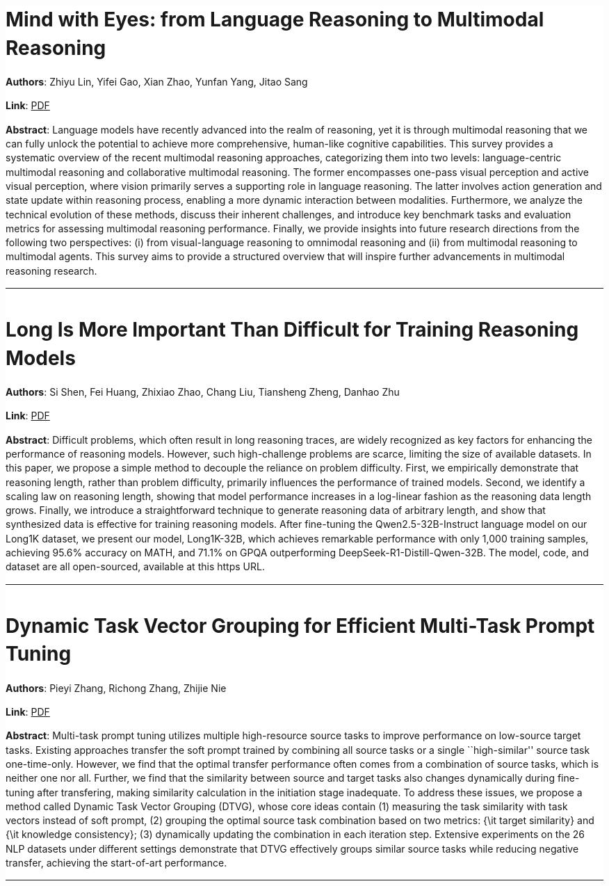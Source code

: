 # Mind with Eyes: from Language Reasoning to Multimodal Reasoning 

**Authors**: Zhiyu Lin, Yifei Gao, Xian Zhao, Yunfan Yang, Jitao Sang  

**Link**: [PDF](https://arxiv.org/pdf/2503.18071)  

**Abstract**: Language models have recently advanced into the realm of reasoning, yet it is through multimodal reasoning that we can fully unlock the potential to achieve more comprehensive, human-like cognitive capabilities. This survey provides a systematic overview of the recent multimodal reasoning approaches, categorizing them into two levels: language-centric multimodal reasoning and collaborative multimodal reasoning. The former encompasses one-pass visual perception and active visual perception, where vision primarily serves a supporting role in language reasoning. The latter involves action generation and state update within reasoning process, enabling a more dynamic interaction between modalities. Furthermore, we analyze the technical evolution of these methods, discuss their inherent challenges, and introduce key benchmark tasks and evaluation metrics for assessing multimodal reasoning performance. Finally, we provide insights into future research directions from the following two perspectives: (i) from visual-language reasoning to omnimodal reasoning and (ii) from multimodal reasoning to multimodal agents. This survey aims to provide a structured overview that will inspire further advancements in multimodal reasoning research. 

---
# Long Is More Important Than Difficult for Training Reasoning Models 

**Authors**: Si Shen, Fei Huang, Zhixiao Zhao, Chang Liu, Tiansheng Zheng, Danhao Zhu  

**Link**: [PDF](https://arxiv.org/pdf/2503.18069)  

**Abstract**: Difficult problems, which often result in long reasoning traces, are widely recognized as key factors for enhancing the performance of reasoning models. However, such high-challenge problems are scarce, limiting the size of available datasets. In this paper, we propose a simple method to decouple the reliance on problem difficulty. First, we empirically demonstrate that reasoning length, rather than problem difficulty, primarily influences the performance of trained models. Second, we identify a scaling law on reasoning length, showing that model performance increases in a log-linear fashion as the reasoning data length grows. Finally, we introduce a straightforward technique to generate reasoning data of arbitrary length, and show that synthesized data is effective for training reasoning models. After fine-tuning the Qwen2.5-32B-Instruct language model on our Long1K dataset, we present our model, Long1K-32B, which achieves remarkable performance with only 1,000 training samples, achieving 95.6\% accuracy on MATH, and 71.1\% on GPQA outperforming DeepSeek-R1-Distill-Qwen-32B. The model, code, and dataset are all open-sourced, available at this https URL. 

---
# Dynamic Task Vector Grouping for Efficient Multi-Task Prompt Tuning 

**Authors**: Pieyi Zhang, Richong Zhang, Zhijie Nie  

**Link**: [PDF](https://arxiv.org/pdf/2503.18063)  

**Abstract**: Multi-task prompt tuning utilizes multiple high-resource source tasks to improve performance on low-source target tasks. Existing approaches transfer the soft prompt trained by combining all source tasks or a single ``high-similar'' source task one-time-only. However, we find that the optimal transfer performance often comes from a combination of source tasks, which is neither one nor all. Further, we find that the similarity between source and target tasks also changes dynamically during fine-tuning after transfering, making similarity calculation in the initiation stage inadequate. To address these issues, we propose a method called Dynamic Task Vector Grouping (DTVG), whose core ideas contain (1) measuring the task similarity with task vectors instead of soft prompt, (2) grouping the optimal source task combination based on two metrics: {\it target similarity} and {\it knowledge consistency}; (3) dynamically updating the combination in each iteration step. Extensive experiments on the 26 NLP datasets under different settings demonstrate that DTVG effectively groups similar source tasks while reducing negative transfer, achieving the start-of-art performance. 

---